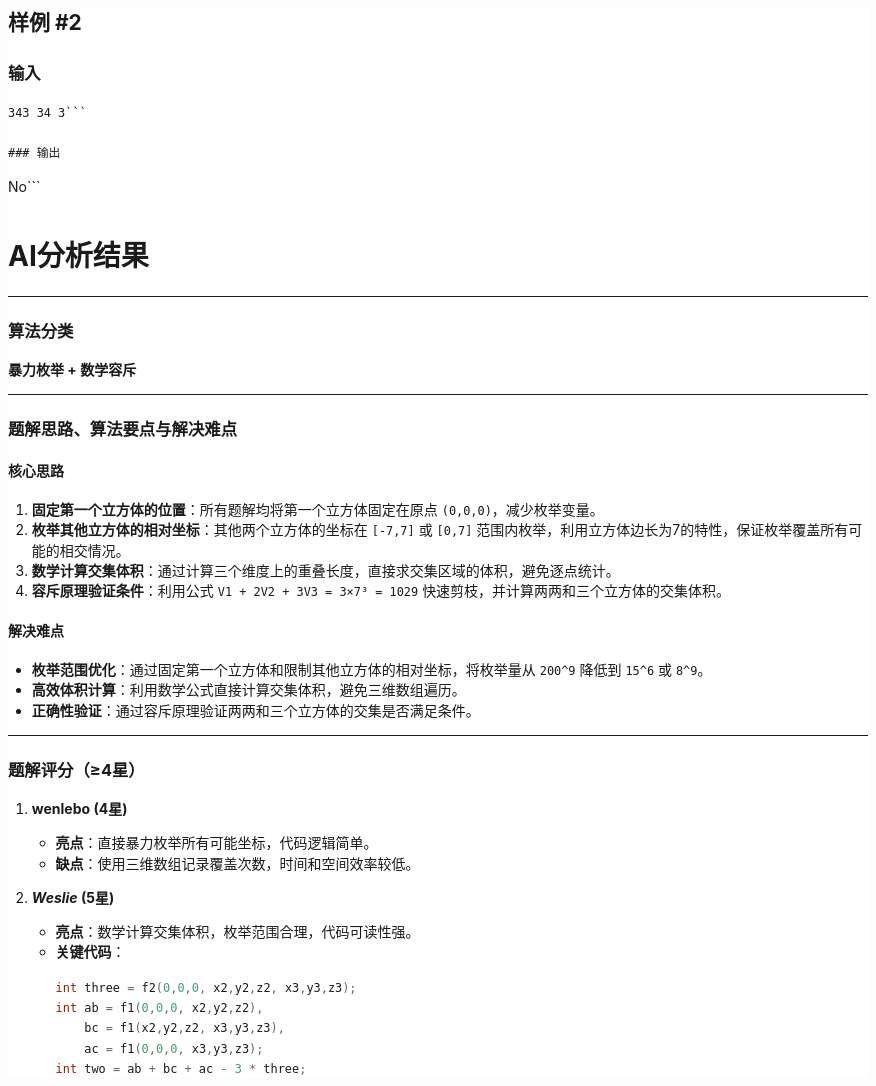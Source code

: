 ## 样例 #2

### 输入

```
343 34 3```

### 输出

```
No```

# AI分析结果



---

### 算法分类
**暴力枚举 + 数学容斥**

---

### 题解思路、算法要点与解决难点

#### 核心思路
1. **固定第一个立方体的位置**：所有题解均将第一个立方体固定在原点 `(0,0,0)`，减少枚举变量。
2. **枚举其他立方体的相对坐标**：其他两个立方体的坐标在 `[-7,7]` 或 `[0,7]` 范围内枚举，利用立方体边长为7的特性，保证枚举覆盖所有可能的相交情况。
3. **数学计算交集体积**：通过计算三个维度上的重叠长度，直接求交集区域的体积，避免逐点统计。
4. **容斥原理验证条件**：利用公式 `V1 + 2V2 + 3V3 = 3×7³ = 1029` 快速剪枝，并计算两两和三个立方体的交集体积。

#### 解决难点
- **枚举范围优化**：通过固定第一个立方体和限制其他立方体的相对坐标，将枚举量从 `200^9` 降低到 `15^6` 或 `8^9`。
- **高效体积计算**：利用数学公式直接计算交集体积，避免三维数组遍历。
- **正确性验证**：通过容斥原理验证两两和三个立方体的交集是否满足条件。

---

### 题解评分（≥4星）

1. **wenlebo (4星)**
   - **亮点**：直接暴力枚举所有可能坐标，代码逻辑简单。
   - **缺点**：使用三维数组记录覆盖次数，时间和空间效率较低。

2. **_Weslie_ (5星)**
   - **亮点**：数学计算交集体积，枚举范围合理，代码可读性强。
   - **关键代码**：
     ```cpp
     int three = f2(0,0,0, x2,y2,z2, x3,y3,z3);
     int ab = f1(0,0,0, x2,y2,z2),
         bc = f1(x2,y2,z2, x3,y3,z3),
         ac = f1(0,0,0, x3,y3,z3);
     int two = ab + bc + ac - 3 * three;
     ```


[problemUrl]: https://atcoder.jp/contests/abc343/tasks/abc343_e